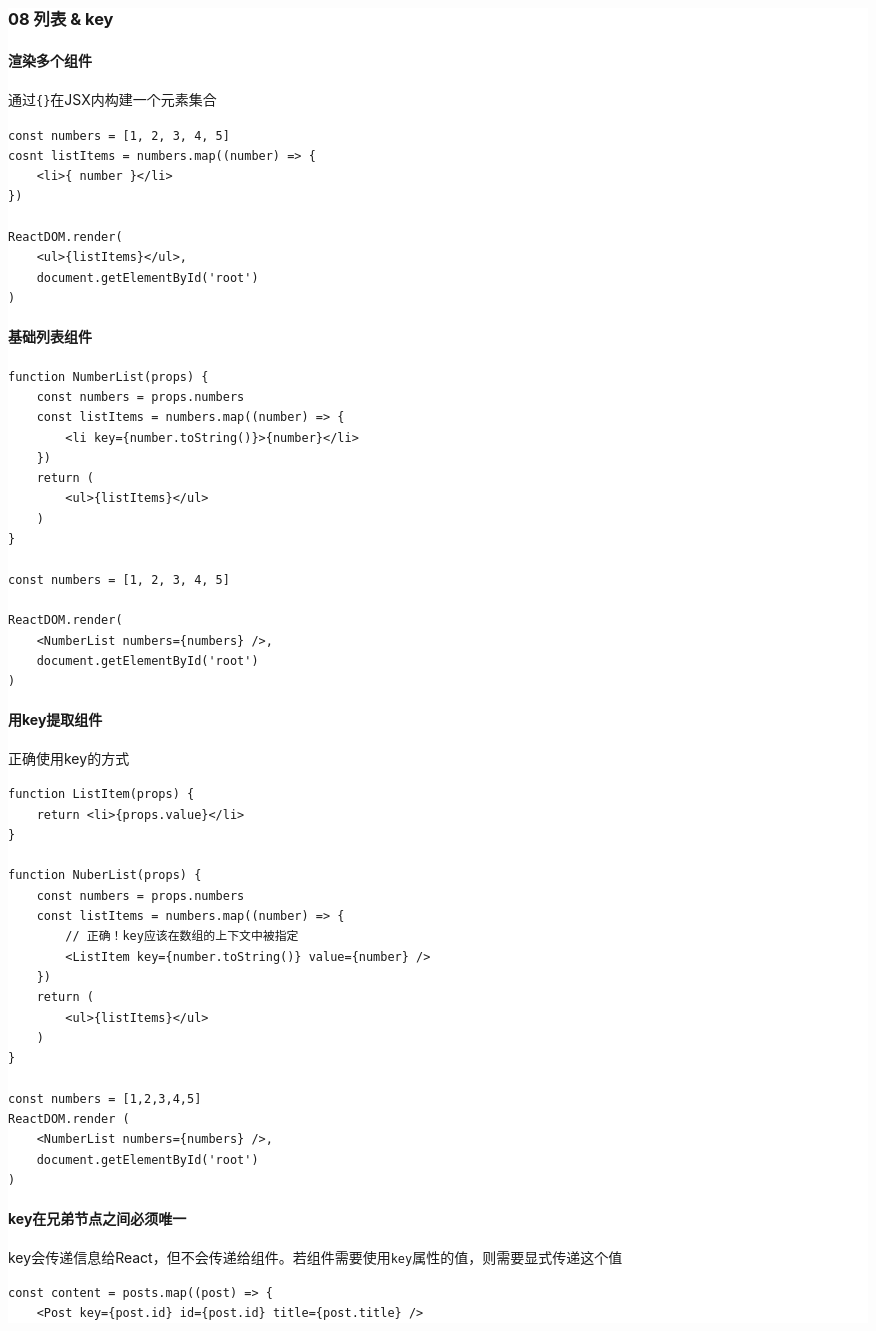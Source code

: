 ### 08 列表 & key
#### 渲染多个组件
通过`{}`在JSX内构建一个元素集合
```
const numbers = [1, 2, 3, 4, 5]
cosnt listItems = numbers.map((number) => {
    <li>{ number }</li>
})

ReactDOM.render(
    <ul>{listItems}</ul>,
    document.getElementById('root')
)
```
#### 基础列表组件
```
function NumberList(props) {
    const numbers = props.numbers
    const listItems = numbers.map((number) => {
        <li key={number.toString()}>{number}</li>
    })
    return (
        <ul>{listItems}</ul>
    )
}

const numbers = [1, 2, 3, 4, 5]

ReactDOM.render(
    <NumberList numbers={numbers} />,
    document.getElementById('root')
)
```
#### 用key提取组件
正确使用key的方式
```
function ListItem(props) {
    return <li>{props.value}</li>
}

function NuberList(props) {
    const numbers = props.numbers
    const listItems = numbers.map((number) => {
        // 正确！key应该在数组的上下文中被指定
        <ListItem key={number.toString()} value={number} />
    })
    return (
        <ul>{listItems}</ul>
    )
}

const numbers = [1,2,3,4,5]
ReactDOM.render (
    <NumberList numbers={numbers} />,
    document.getElementById('root')
)

```
#### key在兄弟节点之间必须唯一
key会传递信息给React，但不会传递给组件。若组件需要使用`key`属性的值，则需要显式传递这个值
```
const content = posts.map((post) => {
    <Post key={post.id} id={post.id} title={post.title} />
```